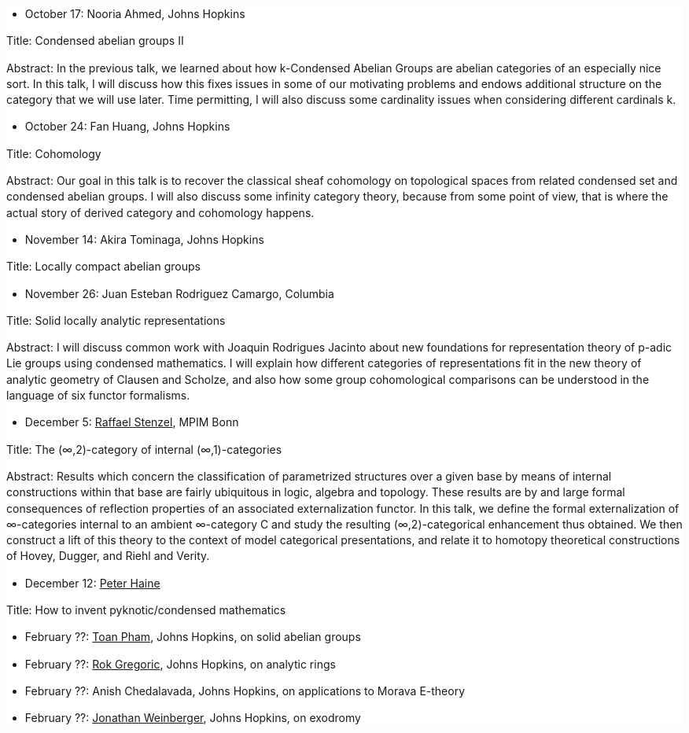 - October 17: Nooria Ahmed, Johns Hopkins

Title: Condensed abelian groups II

Abstract: In the previous talk, we learned about how k-Condensed Abelian Groups are abelian categories of an especially nice sort. In this talk, I will discuss how this fixes issues in some of our motivating problems and endows additional structure on the category that we will use later. Time permitting, I will also discuss some cardinality issues when considering different cardinals k.

- October 24: Fan Huang, Johns Hopkins

Title: Cohomology 

Abstract: Our goal in this talk is to recover the classical sheaf cohomology on topological spaces from related condensed set and condensed abelian groups. I will also discuss some infinity category theory, because from some point of view, that is where the actual story of derived category and cohomology happens.

- November 14: Akira Tominaga, Johns Hopkins

Title: Locally compact abelian groups

- November 26: Juan Esteban Rodriguez Camargo, Columbia

Title: Solid locally analytic representations

Abstract: I will discuss common work with Joaquin Rodrigues Jacinto about new foundations for representation theory of p-adic Lie groups using condensed mathematics. I will explain how different categories of representations fit in the new theory of analytic geometry of Clausen and Scholze, and also how some group cohomological comparisons can be understood in the language of six functor formalisms.

- December 5: [Raffael Stenzel](https://guests.mpim-bonn.mpg.de/stenzel/), MPIM Bonn

Title: The (&infin;,2)-category of internal (&infin;,1)-categories

Abstract: Results which concern the classification of parametrized structures over a given base by means of internal constructions within that 
base are fairly ubiquitous in logic, algebra and topology. These results are by and large formal consequences of reflection properties of an 
associated externalization functor. In this talk, we define the formal externalization of &infin;-categories internal to an ambient &infin;-category C and study the resulting (&infin;,2)-categorical enhancement thus obtained. We then construct a lift of this theory to the context of model 
categorical presentations, and relate it to homotopy theoretical constructions of Hovey, Dugger, and Riehl and Verity.

- December 12: [Peter Haine](https://math.berkeley.edu/~phaine/)

Title: How to invent pyknotic/condensed mathematics

- February ??: [Toan Pham](https://toanqpham.github.io/), Johns Hopkins, on solid abelian groups

- February ??: [Rok Gregoric](https://web.ma.utexas.edu/users/gregoric/), Johns Hopkins, on analytic rings

- February ??: Anish Chedalavada, Johns Hopkins, on applications to Morava E-theory

- February ??: [Jonathan Weinberger](https://sites.google.com/view/jonathanweinberger), Johns Hopkins, on exodromy
